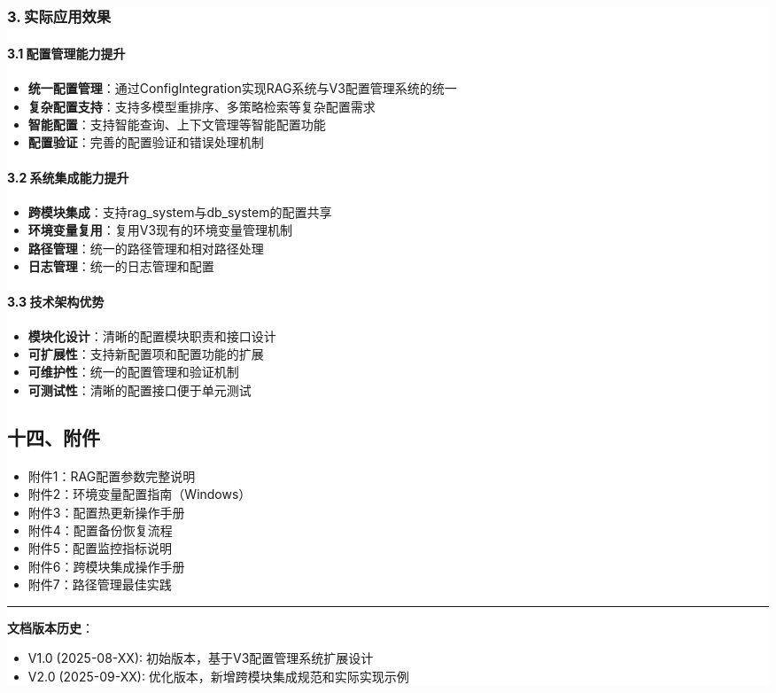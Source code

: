 ### 3. 实际应用效果

#### 3.1 配置管理能力提升
- **统一配置管理**：通过ConfigIntegration实现RAG系统与V3配置管理系统的统一
- **复杂配置支持**：支持多模型重排序、多策略检索等复杂配置需求
- **智能配置**：支持智能查询、上下文管理等智能配置功能
- **配置验证**：完善的配置验证和错误处理机制

#### 3.2 系统集成能力提升
- **跨模块集成**：支持rag_system与db_system的配置共享
- **环境变量复用**：复用V3现有的环境变量管理机制
- **路径管理**：统一的路径管理和相对路径处理
- **日志管理**：统一的日志管理和配置

#### 3.3 技术架构优势
- **模块化设计**：清晰的配置模块职责和接口设计
- **可扩展性**：支持新配置项和配置功能的扩展
- **可维护性**：统一的配置管理和验证机制
- **可测试性**：清晰的配置接口便于单元测试

## 十四、附件

- 附件1：RAG配置参数完整说明
- 附件2：环境变量配置指南（Windows）
- 附件3：配置热更新操作手册
- 附件4：配置备份恢复流程
- 附件5：配置监控指标说明
- 附件6：跨模块集成操作手册
- 附件7：路径管理最佳实践

---

**文档版本历史**：
- V1.0 (2025-08-XX): 初始版本，基于V3配置管理系统扩展设计
- V2.0 (2025-09-XX): 优化版本，新增跨模块集成规范和实际实现示例
